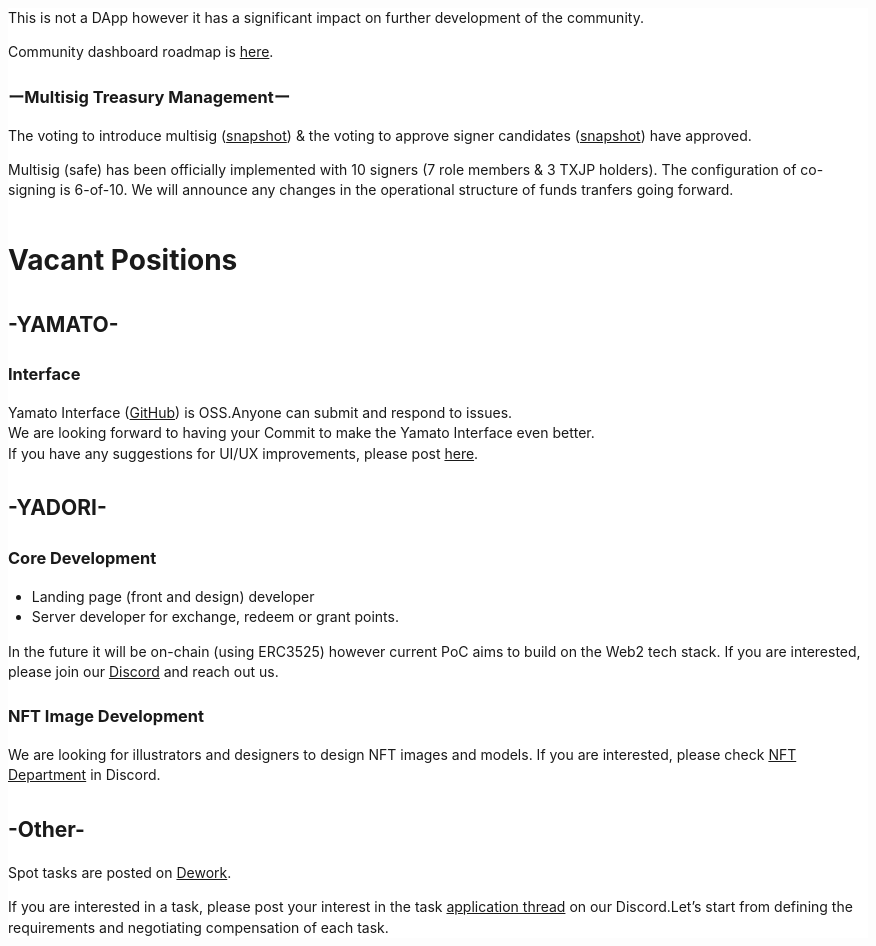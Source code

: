 This is not a DApp however it has a significant impact on further development of the community.

Community dashboard roadmap is [here](https://github.com/haruketh/DFGC/blob/main/after_v1.md).

### ーMultisig Treasury Managementー

The voting to introduce multisig ([snapshot](https://snapshot.org/#/defigeek.eth/proposal/0x35c85393ef84fed22f80e21caf17b8f03a69cc4433cf7f2cae0a0e0402c71e2a)) & the voting to approve signer candidates ([snapshot](https://snapshot.org/#/defigeek.eth/proposal/0xc7849d561352a795c6fb685deee7d9398bd709c5a29860bd65e3233b241f1ee4)) have approved.

Multisig (safe) has been officially implemented with 10 signers (7 role members & 3 TXJP holders). The configuration of co-signing is 6-of-10. We will announce any changes in the operational structure of funds tranfers going forward.

# Vacant Positions

## -YAMATO-

### Interface

Yamato Interface ([GitHub](https://github.com/DeFiGeek-Community/yamato-interface)) is OSS.Anyone can submit and respond to issues.  
We are looking forward to having your Commit to make the Yamato Interface even better.  
If you have any suggestions for UI/UX improvements, please post [here](https://discord.com/channels/705052448418693180/899916069161041931).

## -YADORI-

### Core Development

* Landing page (front and design) developer
* Server developer for exchange, redeem or grant points.

In the future it will be on-chain (using ERC3525) however current PoC aims to build on the Web2 tech stack. If you are interested, please join our [Discord](discord.gg/vyEQ43m6gB) and reach out us.

### NFT Image Development

We are looking for illustrators and designers to design NFT images and models. If you are interested, please check [NFT Department](https://discord.com/channels/705052448418693180/897682225913528420) in Discord.

## -Other-

Spot tasks are posted on [Dework](https://app.dework.xyz/defigeek-community-39407).

If you are interested in a task, please post your interest in the task [application thread](https://discord.com/channels/705052448418693180/873581005603217468) on our Discord.Let’s start from defining the requirements and negotiating compensation of each task.
